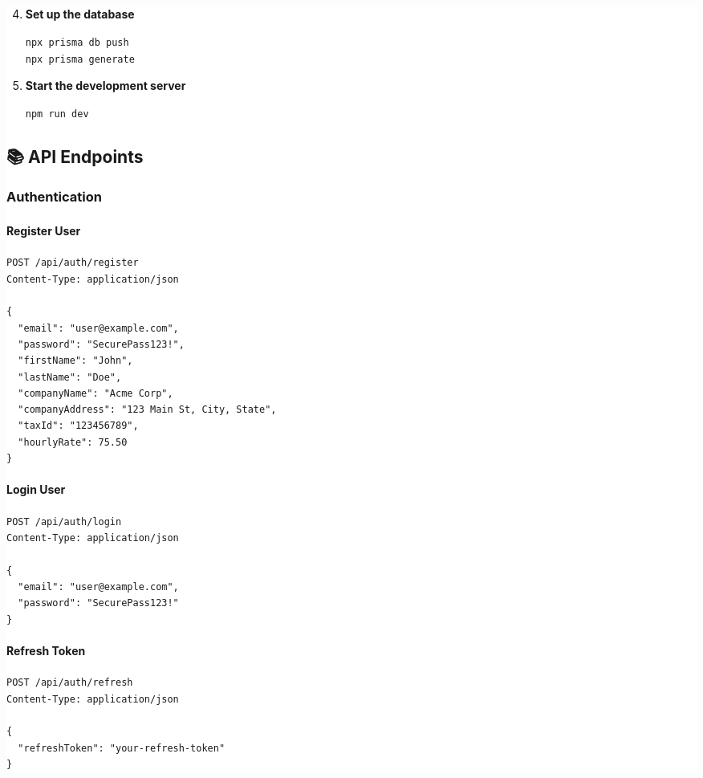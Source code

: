 4. **Set up the database**
   ```bash
   npx prisma db push
   npx prisma generate
   ```

5. **Start the development server**
   ```bash
   npm run dev
   ```

## 📚 API Endpoints

### Authentication

#### Register User
```http
POST /api/auth/register
Content-Type: application/json

{
  "email": "user@example.com",
  "password": "SecurePass123!",
  "firstName": "John",
  "lastName": "Doe",
  "companyName": "Acme Corp",
  "companyAddress": "123 Main St, City, State",
  "taxId": "123456789",
  "hourlyRate": 75.50
}
```

#### Login User
```http
POST /api/auth/login
Content-Type: application/json

{
  "email": "user@example.com",
  "password": "SecurePass123!"
}
```

#### Refresh Token
```http
POST /api/auth/refresh
Content-Type: application/json

{
  "refreshToken": "your-refresh-token"
}
```
